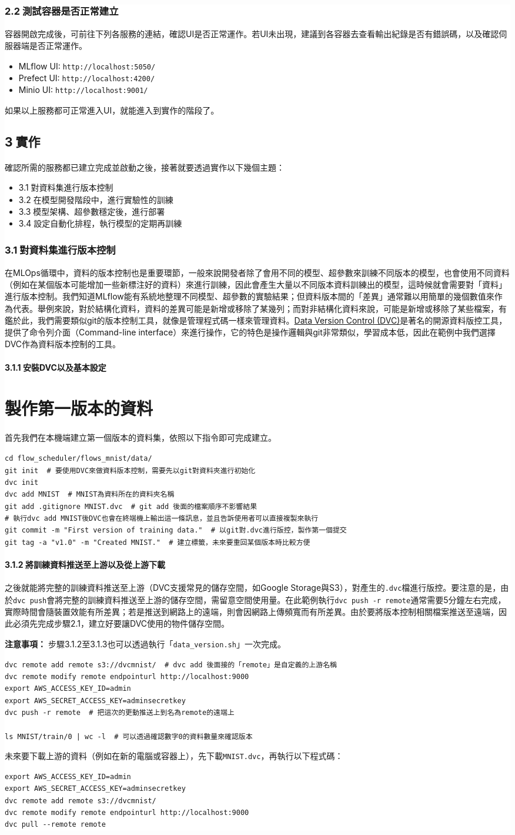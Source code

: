 ### 2.2 測試容器是否正常建立
容器開啟完成後，可前往下列各服務的連結，確認UI是否正常運作。若UI未出現，建議到各容器去查看輸出紀錄是否有錯誤碼，以及確認伺服器端是否正常運作。

* MLflow UI: `http://localhost:5050/`
* Prefect UI: `http://localhost:4200/`
* Minio UI: `http://localhost:9001/`

如果以上服務都可正常進入UI，就能進入到實作的階段了。

## 3 實作
確認所需的服務都已建立完成並啟動之後，接著就要透過實作以下幾個主題：
* 3.1 對資料集進行版本控制
* 3.2 在模型開發階段中，進行實驗性的訓練
* 3.3 模型架構、超參數穩定後，進行部署
* 3.4 設定自動化排程，執行模型的定期再訓練

### 3.1 對資料集進行版本控制
在MLOps循環中，資料的版本控制也是重要環節，一般來說開發者除了會用不同的模型、超參數來訓練不同版本的模型，也會使用不同資料（例如在某個版本可能增加一些新標注好的資料）來進行訓練，因此會產生大量以不同版本資料訓練出的模型，這時候就會需要對「資料」進行版本控制。我們知道MLflow能有系統地整理不同模型、超參數的實驗結果；但資料版本間的「差異」通常難以用簡單的幾個數值來作為代表。舉例來說，對於結構化資料，資料的差異可能是新增或移除了某幾列；而對非結構化資料來說，可能是新增或移除了某些檔案，有鑑於此，我們需要類似git的版本控制工具，就像是管理程式碼一樣來管理資料。[Data Version Control (DVC)](https://dvc.org)是著名的開源資料版控工具，提供了命令列介面（Command-line interface）來進行操作，它的特色是操作邏輯與git非常類似，學習成本低，因此在範例中我們選擇DVC作為資料版本控制的工具。

#### 3.1.1 安裝DVC以及基本設定
# 製作第一版本的資料
首先我們在本機端建立第一個版本的資料集，依照以下指令即可完成建立。
````commandline
cd flow_scheduler/flows_mnist/data/
git init  # 要使用DVC來做資料版本控制，需要先以git對資料夾進行初始化
dvc init
dvc add MNIST  # MNIST為資料所在的資料夾名稱
git add .gitignore MNIST.dvc  # git add 後面的檔案順序不影響結果
# 執行dvc add MNIST後DVC也會在終端機上輸出這一條訊息，並且告訴使用者可以直接複製來執行
git commit -m "First version of training data."  # 以git對.dvc進行版控，製作第一個提交
git tag -a "v1.0" -m "Created MNIST."  # 建立標籤，未來要重回某個版本時比較方便
````

#### 3.1.2 將訓練資料推送至上游以及從上游下載
之後就能將完整的訓練資料推送至上游（DVC支援常見的儲存空間，如Google Storage與S3），對產生的`.dvc`檔進行版控。要注意的是，由於`dvc push`會將完整的訓練資料推送至上游的儲存空間，需留意空間使用量。在此範例執行`dvc push -r remote`通常需要5分鐘左右完成，實際時間會隨裝置效能有所差異；若是推送到網路上的遠端，則會因網路上傳頻寬而有所差異。由於要將版本控制相關檔案推送至遠端，因此必須先完成步驟2.1，建立好要讓DVC使用的物件儲存空間。

**注意事項：**
步驟3.1.2至3.1.3也可以透過執行「`data_version.sh`」一次完成。

````commandline
dvc remote add remote s3://dvcmnist/  # dvc add 後面接的「remote」是自定義的上游名稱
dvc remote modify remote endpointurl http://localhost:9000
export AWS_ACCESS_KEY_ID=admin
export AWS_SECRET_ACCESS_KEY=adminsecretkey
dvc push -r remote  # 把這次的更動推送上到名為remote的遠端上

ls MNIST/train/0 | wc -l  # 可以透過確認數字0的資料數量來確認版本

````
未來要下載上游的資料（例如在新的電腦或容器上），先下載`MNIST.dvc`，再執行以下程式碼：
````commandline
export AWS_ACCESS_KEY_ID=admin
export AWS_SECRET_ACCESS_KEY=adminsecretkey
dvc remote add remote s3://dvcmnist/
dvc remote modify remote endpointurl http://localhost:9000
dvc pull --remote remote
````
